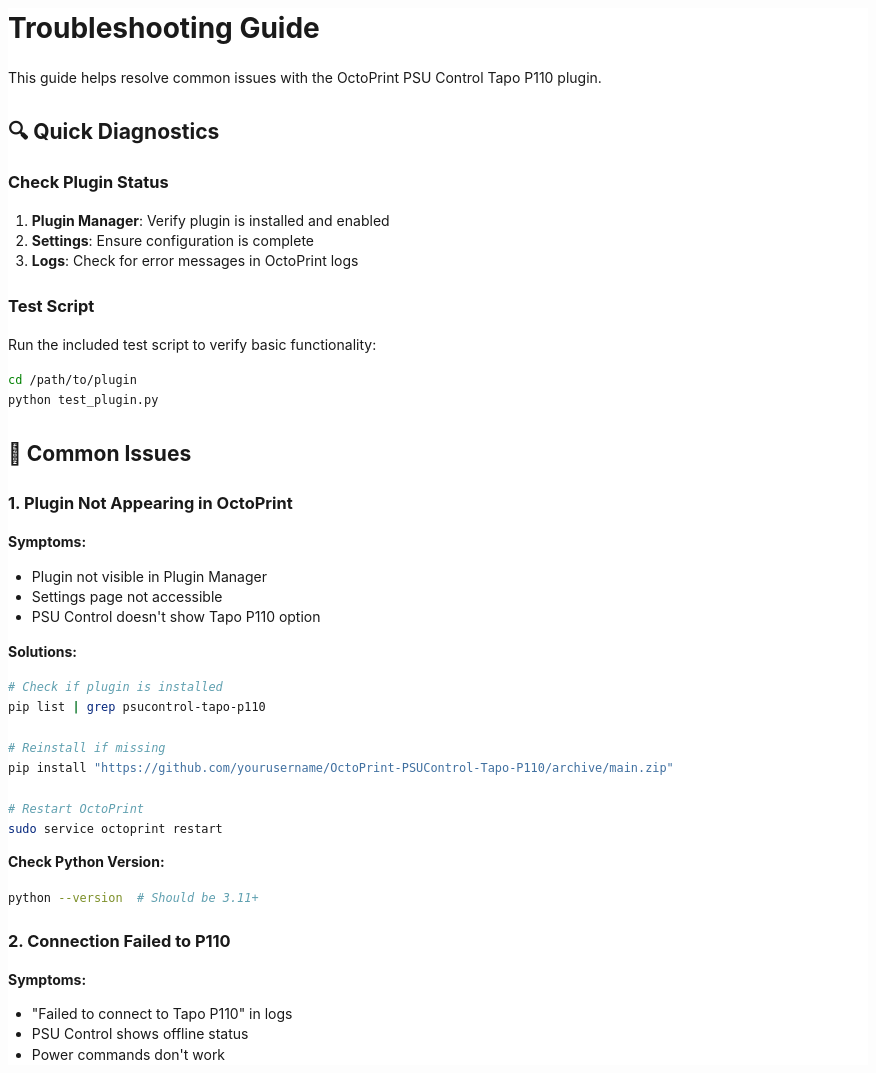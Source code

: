 # Troubleshooting Guide

This guide helps resolve common issues with the OctoPrint PSU Control Tapo P110 plugin.

## 🔍 Quick Diagnostics

### Check Plugin Status
1. **Plugin Manager**: Verify plugin is installed and enabled
2. **Settings**: Ensure configuration is complete
3. **Logs**: Check for error messages in OctoPrint logs

### Test Script
Run the included test script to verify basic functionality:
```bash
cd /path/to/plugin
python test_plugin.py
```

## 🚨 Common Issues

### 1. Plugin Not Appearing in OctoPrint

**Symptoms:**
- Plugin not visible in Plugin Manager
- Settings page not accessible
- PSU Control doesn't show Tapo P110 option

**Solutions:**
```bash
# Check if plugin is installed
pip list | grep psucontrol-tapo-p110

# Reinstall if missing
pip install "https://github.com/yourusername/OctoPrint-PSUControl-Tapo-P110/archive/main.zip"

# Restart OctoPrint
sudo service octoprint restart
```

**Check Python Version:**
```bash
python --version  # Should be 3.11+
```

### 2. Connection Failed to P110

**Symptoms:**
- "Failed to connect to Tapo P110" in logs
- PSU Control shows offline status
- Power commands don't work
